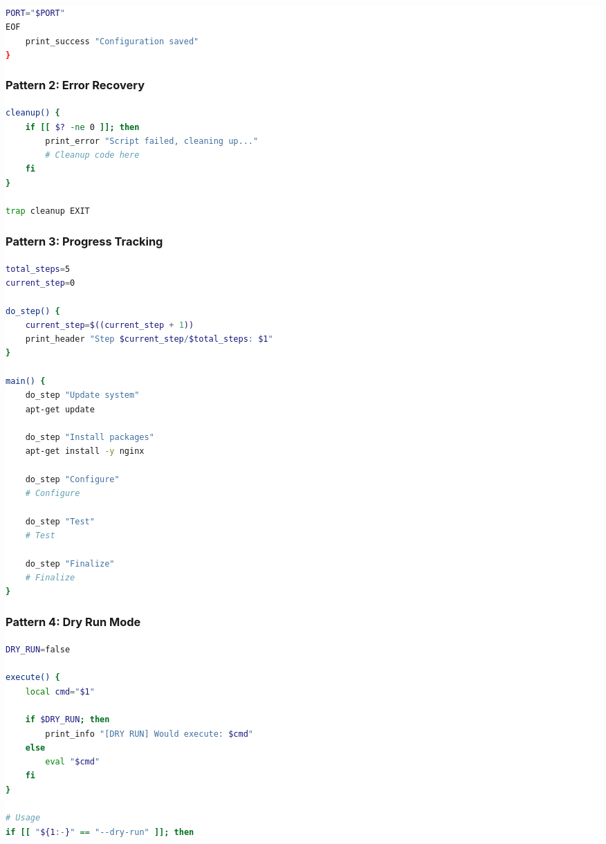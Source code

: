 ```bash
PORT="$PORT"
EOF
    print_success "Configuration saved"
}
```

### Pattern 2: Error Recovery

```bash
cleanup() {
    if [[ $? -ne 0 ]]; then
        print_error "Script failed, cleaning up..."
        # Cleanup code here
    fi
}

trap cleanup EXIT
```

### Pattern 3: Progress Tracking

```bash
total_steps=5
current_step=0

do_step() {
    current_step=$((current_step + 1))
    print_header "Step $current_step/$total_steps: $1"
}

main() {
    do_step "Update system"
    apt-get update
    
    do_step "Install packages"
    apt-get install -y nginx
    
    do_step "Configure"
    # Configure
    
    do_step "Test"
    # Test
    
    do_step "Finalize"
    # Finalize
}
```

### Pattern 4: Dry Run Mode

```bash
DRY_RUN=false

execute() {
    local cmd="$1"
    
    if $DRY_RUN; then
        print_info "[DRY RUN] Would execute: $cmd"
    else
        eval "$cmd"
    fi
}

# Usage
if [[ "${1:-}" == "--dry-run" ]]; then
```
